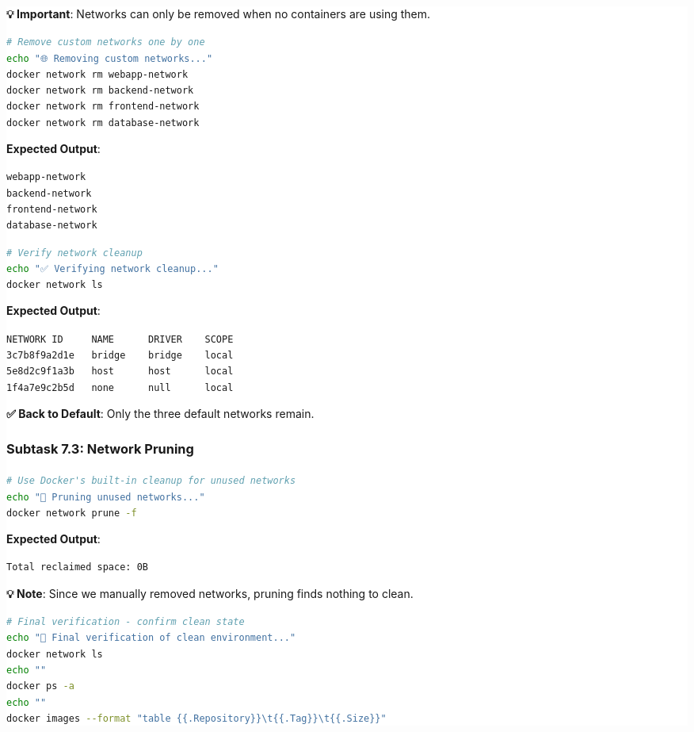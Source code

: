 **💡 Important**: Networks can only be removed when no containers are using them.

```bash
# Remove custom networks one by one
echo "🌐 Removing custom networks..."
docker network rm webapp-network
docker network rm backend-network
docker network rm frontend-network
docker network rm database-network
```

**Expected Output**:
```
webapp-network
backend-network
frontend-network
database-network
```

```bash
# Verify network cleanup
echo "✅ Verifying network cleanup..."
docker network ls
```

**Expected Output**:
```
NETWORK ID     NAME      DRIVER    SCOPE
3c7b8f9a2d1e   bridge    bridge    local
5e8d2c9f1a3b   host      host      local
1f4a7e9c2b5d   none      null      local
```

**✅ Back to Default**: Only the three default networks remain.

### Subtask 7.3: Network Pruning

```bash
# Use Docker's built-in cleanup for unused networks
echo "🧹 Pruning unused networks..."
docker network prune -f
```

**Expected Output**:
```
Total reclaimed space: 0B
```

**💡 Note**: Since we manually removed networks, pruning finds nothing to clean.

```bash
# Final verification - confirm clean state
echo "🎯 Final verification of clean environment..."
docker network ls
echo ""
docker ps -a
echo ""
docker images --format "table {{.Repository}}\t{{.Tag}}\t{{.Size}}"
```
